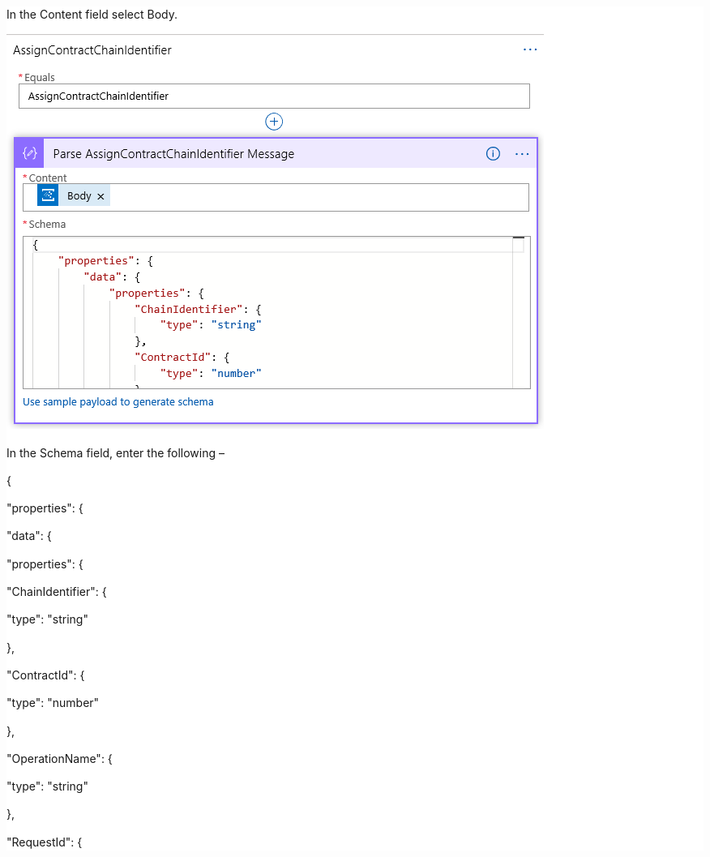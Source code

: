 In the Content field select Body.

![](media/ab7a67ca33ed73b566a22386fb1d4284.png)

In the Schema field, enter the following –

{

"properties": {

"data": {

"properties": {

"ChainIdentifier": {

"type": "string"

},

"ContractId": {

"type": "number"

},

"OperationName": {

"type": "string"

},

"RequestId": {
